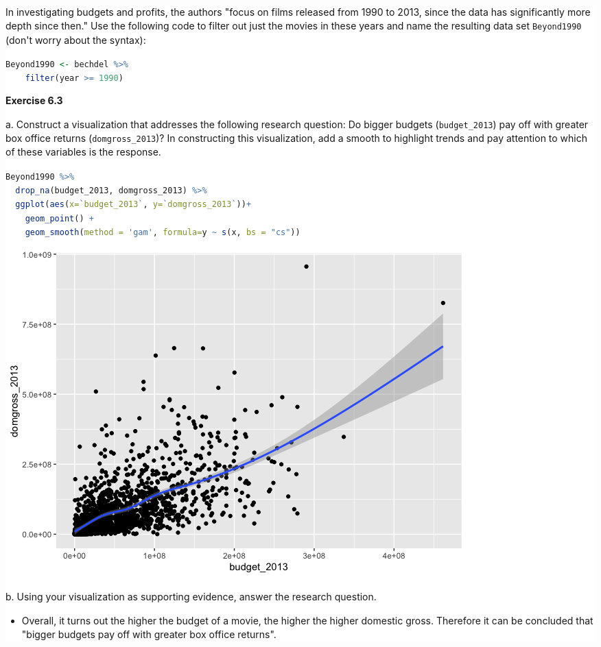 In investigating budgets and profits, the authors "focus on films released from 1990 to 2013, since the data has significantly more depth since then."  Use the following code to filter out just the movies in these years and name the resulting data set `Beyond1990` (don't worry about the syntax):    


```r
Beyond1990 <- bechdel %>% 
    filter(year >= 1990)
```

**Exercise 6.3**

a. Construct a visualization that addresses the following research question: Do bigger budgets (`budget_2013`) pay off with greater box office returns (`domgross_2013`)?  In constructing this visualization, add a smooth to highlight trends and pay attention to which of these variables is the response.       

```r
Beyond1990 %>% 
  drop_na(budget_2013, domgross_2013) %>% 
  ggplot(aes(x=`budget_2013`, y=`domgross_2013`))+
    geom_point() +
    geom_smooth(method = 'gam', formula=y ~ s(x, bs = "cs"))
```

![](HW2_files/figure-html/unnamed-chunk-19-1.png)

b. Using your visualization as supporting evidence, answer the research question.  

- Overall, it turns out the higher the budget of a movie, the higher the higher domestic gross. Therefore it can be concluded that "bigger budgets pay off with greater box office returns".
